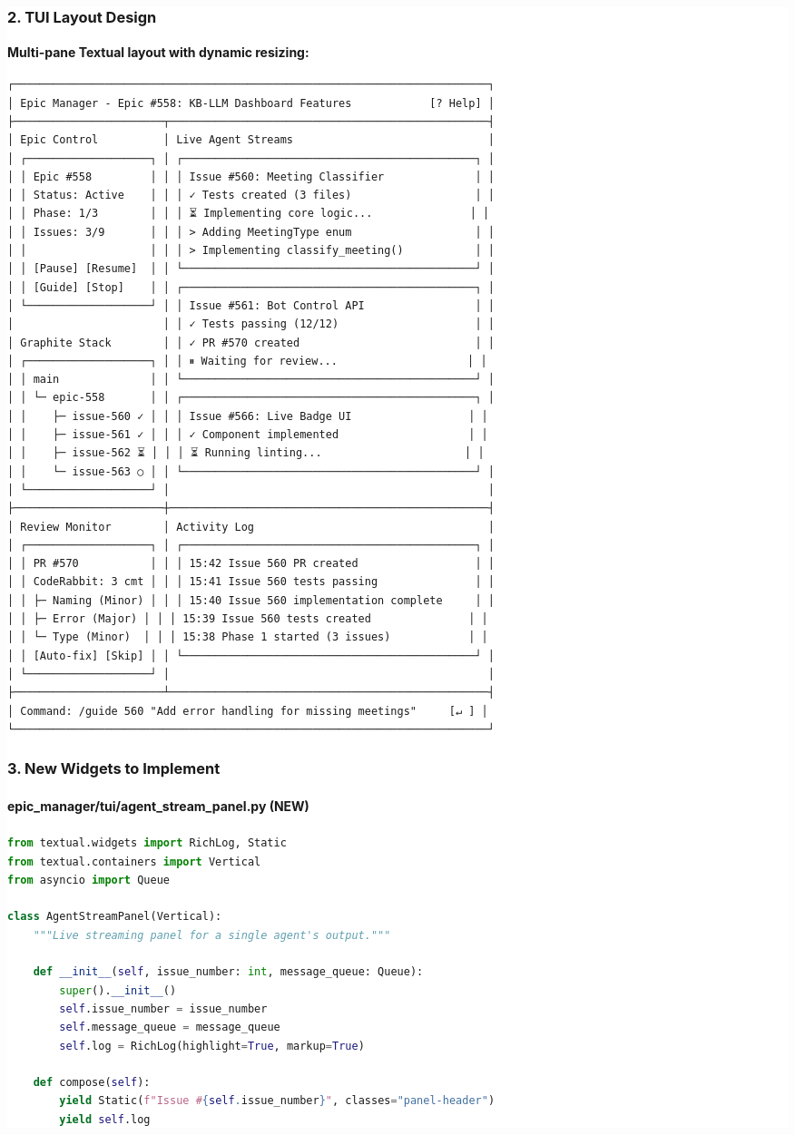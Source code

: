 ### 2. TUI Layout Design

**Multi-pane Textual layout with dynamic resizing:**

```
┌─────────────────────────────────────────────────────────────────────────┐
│ Epic Manager - Epic #558: KB-LLM Dashboard Features            [? Help] │
├───────────────────────┬─────────────────────────────────────────────────┤
│ Epic Control          │ Live Agent Streams                              │
│ ┌───────────────────┐ │ ┌─────────────────────────────────────────────┐ │
│ │ Epic #558         │ │ │ Issue #560: Meeting Classifier              │ │
│ │ Status: Active    │ │ │ ✓ Tests created (3 files)                   │ │
│ │ Phase: 1/3        │ │ │ ⏳ Implementing core logic...               │ │
│ │ Issues: 3/9       │ │ │ > Adding MeetingType enum                   │ │
│ │                   │ │ │ > Implementing classify_meeting()           │ │
│ │ [Pause] [Resume]  │ │ └─────────────────────────────────────────────┘ │
│ │ [Guide] [Stop]    │ │ ┌─────────────────────────────────────────────┐ │
│ └───────────────────┘ │ │ Issue #561: Bot Control API                 │ │
│                       │ │ ✓ Tests passing (12/12)                     │ │
│ Graphite Stack        │ │ ✓ PR #570 created                           │ │
│ ┌───────────────────┐ │ │ ⏸ Waiting for review...                    │ │
│ │ main              │ │ └─────────────────────────────────────────────┘ │
│ │ └─ epic-558       │ │ ┌─────────────────────────────────────────────┐ │
│ │    ├─ issue-560 ✓ │ │ │ Issue #566: Live Badge UI                  │ │
│ │    ├─ issue-561 ✓ │ │ │ ✓ Component implemented                    │ │
│ │    ├─ issue-562 ⏳ │ │ │ ⏳ Running linting...                      │ │
│ │    └─ issue-563 ○ │ │ └─────────────────────────────────────────────┘ │
│ └───────────────────┘ │                                                 │
├───────────────────────┼─────────────────────────────────────────────────┤
│ Review Monitor        │ Activity Log                                    │
│ ┌───────────────────┐ │ ┌─────────────────────────────────────────────┐ │
│ │ PR #570           │ │ │ 15:42 Issue 560 PR created                  │ │
│ │ CodeRabbit: 3 cmt │ │ │ 15:41 Issue 560 tests passing               │ │
│ │ ├─ Naming (Minor) │ │ │ 15:40 Issue 560 implementation complete     │ │
│ │ ├─ Error (Major) │ │ │ 15:39 Issue 560 tests created               │ │
│ │ └─ Type (Minor)  │ │ │ 15:38 Phase 1 started (3 issues)            │ │
│ │ [Auto-fix] [Skip] │ │ └─────────────────────────────────────────────┘ │
│ └───────────────────┘ │                                                 │
├───────────────────────┴─────────────────────────────────────────────────┤
│ Command: /guide 560 "Add error handling for missing meetings"     [↵ ] │
└─────────────────────────────────────────────────────────────────────────┘
```

### 3. New Widgets to Implement

#### **epic_manager/tui/agent_stream_panel.py** (NEW)

```python
from textual.widgets import RichLog, Static
from textual.containers import Vertical
from asyncio import Queue

class AgentStreamPanel(Vertical):
    """Live streaming panel for a single agent's output."""

    def __init__(self, issue_number: int, message_queue: Queue):
        super().__init__()
        self.issue_number = issue_number
        self.message_queue = message_queue
        self.log = RichLog(highlight=True, markup=True)

    def compose(self):
        yield Static(f"Issue #{self.issue_number}", classes="panel-header")
        yield self.log

```